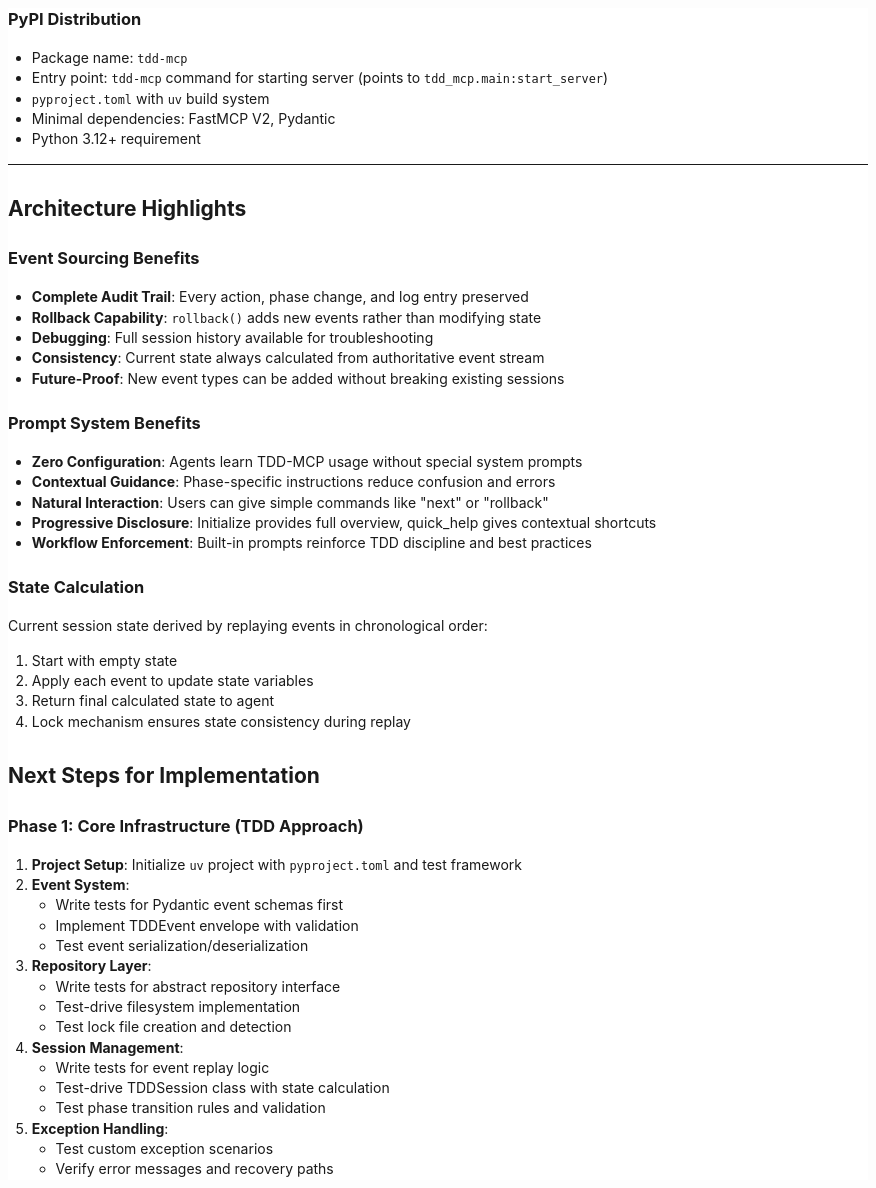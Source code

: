### PyPI Distribution
- Package name: `tdd-mcp`
- Entry point: `tdd-mcp` command for starting server (points to `tdd_mcp.main:start_server`)
- `pyproject.toml` with `uv` build system
- Minimal dependencies: FastMCP V2, Pydantic
- Python 3.12+ requirement

---

## Architecture Highlights

### Event Sourcing Benefits
- **Complete Audit Trail**: Every action, phase change, and log entry preserved
- **Rollback Capability**: `rollback()` adds new events rather than modifying state
- **Debugging**: Full session history available for troubleshooting
- **Consistency**: Current state always calculated from authoritative event stream
- **Future-Proof**: New event types can be added without breaking existing sessions

### Prompt System Benefits
- **Zero Configuration**: Agents learn TDD-MCP usage without special system prompts
- **Contextual Guidance**: Phase-specific instructions reduce confusion and errors
- **Natural Interaction**: Users can give simple commands like "next" or "rollback"
- **Progressive Disclosure**: Initialize provides full overview, quick_help gives contextual shortcuts
- **Workflow Enforcement**: Built-in prompts reinforce TDD discipline and best practices

### State Calculation
Current session state derived by replaying events in chronological order:
1. Start with empty state
2. Apply each event to update state variables
3. Return final calculated state to agent
4. Lock mechanism ensures state consistency during replay

## Next Steps for Implementation

### Phase 1: Core Infrastructure (TDD Approach)
1. **Project Setup**: Initialize `uv` project with `pyproject.toml` and test framework
2. **Event System**: 
   - Write tests for Pydantic event schemas first
   - Implement TDDEvent envelope with validation
   - Test event serialization/deserialization
3. **Repository Layer**: 
   - Write tests for abstract repository interface
   - Test-drive filesystem implementation
   - Test lock file creation and detection
4. **Session Management**: 
   - Write tests for event replay logic
   - Test-drive TDDSession class with state calculation
   - Test phase transition rules and validation
5. **Exception Handling**: 
   - Test custom exception scenarios
   - Verify error messages and recovery paths
